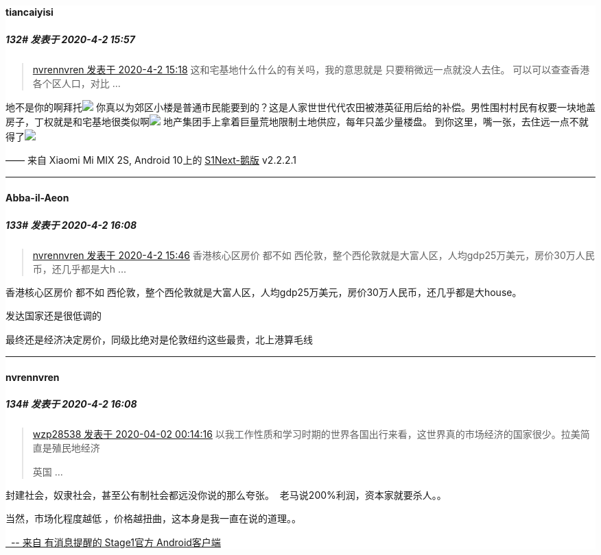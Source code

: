 ####  tiancaiyisi  
##### 132#       发表于 2020-4-2 15:57



<blockquote><a href="httphttps://bbs.saraba1st.com/2b/forum.php?mod=redirect&amp;goto=findpost&amp;pid=46955970&amp;ptid=1921929" target="_blank">nvrennvren 发表于 2020-4-2 15:18</a>
这和宅基地什么什么的有关吗，我的意思就是 只要稍微远一点就没人去住。 可以可以查查香港各个区人口，对比 ...</blockquote>
地不是你的啊拜托<img src="https://static.saraba1st.com/image/smiley/face2017/020.png" referrerpolicy="no-referrer">
你真以为郊区小楼是普通市民能要到的？这是人家世世代代农田被港英征用后给的补偿。男性围村村民有权要一块地盖房子，丁权就是和宅基地很类似啊<img src="https://static.saraba1st.com/image/smiley/face2017/013.png" referrerpolicy="no-referrer">
地产集团手上拿着巨量荒地限制土地供应，每年只盖少量楼盘。
到你这里，嘴一张，去住远一点不就得了<img src="https://static.saraba1st.com/image/smiley/face2017/027.png" referrerpolicy="no-referrer">


—— 来自 Xiaomi Mi MIX 2S, Android 10上的 [S1Next-鹅版](https://github.com/ykrank/S1-Next/releases) v2.2.2.1







-----

####  Abba-il-Aeon  
##### 133#       发表于 2020-4-2 16:08



<blockquote><a href="httphttps://bbs.saraba1st.com/2b/forum.php?mod=redirect&amp;goto=findpost&amp;pid=46956327&amp;ptid=1921929" target="_blank">nvrennvren 发表于 2020-4-2 15:46</a>
香港核心区房价 都不如 西伦敦，整个西伦敦就是大富人区，人均gdp25万美元，房价30万人民币，还几乎都是大h ...</blockquote>
香港核心区房价 都不如 西伦敦，整个西伦敦就是大富人区，人均gdp25万美元，房价30万人民币，还几乎都是大house。

发达国家还是很低调的

最终还是经济决定房价，同级比绝对是伦敦纽约这些最贵，北上港算毛线







-----

####  nvrennvren  
##### 134#       发表于 2020-4-2 16:08



<blockquote><a href="httphttps://bbs.saraba1st.com/2b/forum.php?mod=redirect&amp;goto=findpost&amp;pid=46949551&amp;ptid=1921929" target="_blank">wzp28538 发表于 2020-04-02 00:14:16</a>
以我工作性质和学习时期的世界各国出行来看，这世界真的市场经济的国家很少。拉美简直是殖民地经济

英国 ...</blockquote>封建社会，奴隶社会，甚至公有制社会都远没你说的那么夸张。  老马说200%利润，资本家就要杀人。。

当然，市场化程度越低 ，价格越扭曲，这本身是我一直在说的道理。。

[  -- 来自 有消息提醒的 Stage1官方 Android客户端](https://www.coolapk.com/apk/140634)
